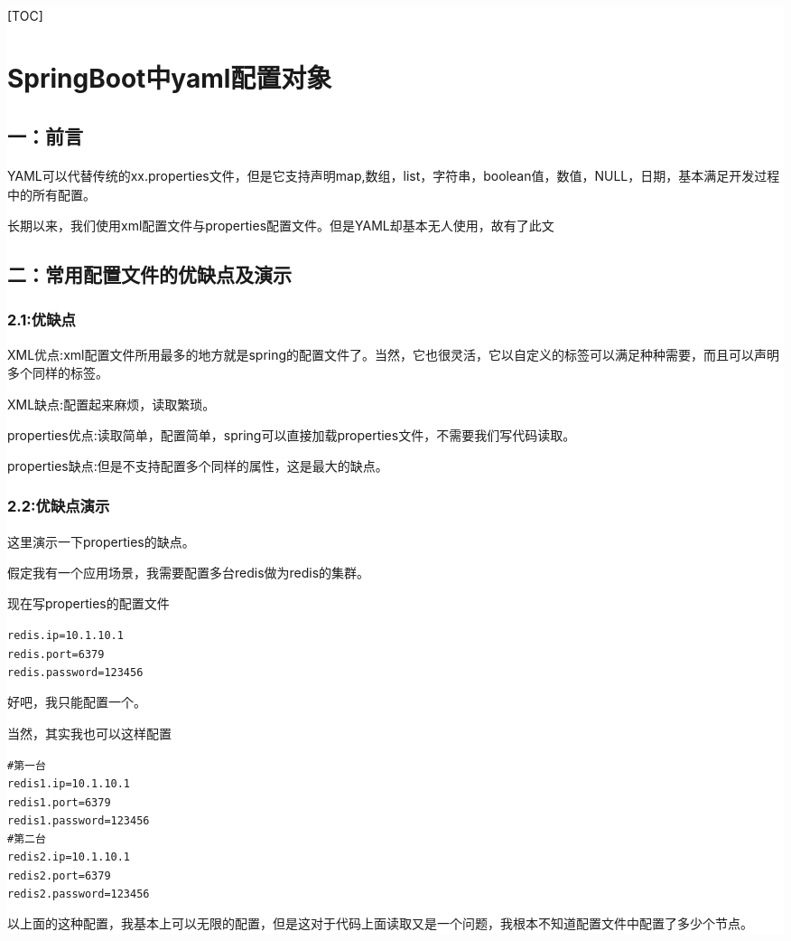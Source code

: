 [TOC]



# SpringBoot中yaml配置对象

## 一：前言

YAML可以代替传统的xx.properties文件，但是它支持声明map,数组，list，字符串，boolean值，数值，NULL，日期，基本满足开发过程中的所有配置。

长期以来，我们使用xml配置文件与properties配置文件。但是YAML却基本无人使用，故有了此文

 

## 二：常用配置文件的优缺点及演示

### 2.1:优缺点

XML优点:xml配置文件所用最多的地方就是spring的配置文件了。当然，它也很灵活，它以自定义的标签可以满足种种需要，而且可以声明多个同样的标签。

XML缺点:配置起来麻烦，读取繁琐。

properties优点:读取简单，配置简单，spring可以直接加载properties文件，不需要我们写代码读取。

properties缺点:但是不支持配置多个同样的属性，这是最大的缺点。 

### 2.2:优缺点演示

这里演示一下properties的缺点。

假定我有一个应用场景，我需要配置多台redis做为redis的集群。

现在写properties的配置文件

```
redis.ip=10.1.10.1
redis.port=6379
redis.password=123456
```

好吧，我只能配置一个。

当然，其实我也可以这样配置

```
#第一台
redis1.ip=10.1.10.1
redis1.port=6379
redis1.password=123456
#第二台
redis2.ip=10.1.10.1
redis2.port=6379
redis2.password=123456
```

以上面的这种配置，我基本上可以无限的配置，但是这对于代码上面读取又是一个问题，我根本不知道配置文件中配置了多少个节点。
